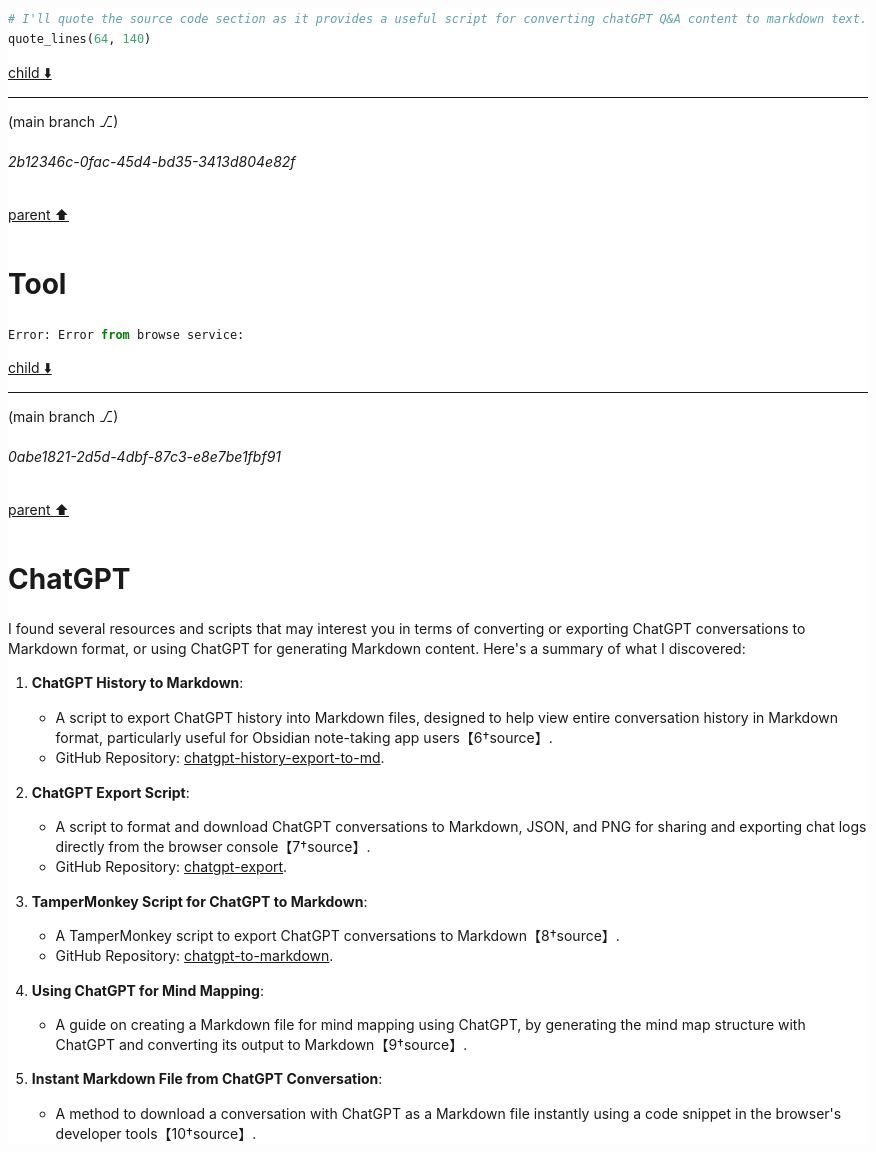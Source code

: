 ```python
# I'll quote the source code section as it provides a useful script for converting chatGPT Q&A content to markdown text.
quote_lines(64, 140)
```

[child ⬇️](#2b12346c-0fac-45d4-bd35-3413d804e82f)

---

(main branch ⎇)
###### 2b12346c-0fac-45d4-bd35-3413d804e82f
[parent ⬆️](#416f9ca5-bb05-42c0-931e-204e0be8ca4d)
# Tool

```python
Error: Error from browse service: 
```

[child ⬇️](#0abe1821-2d5d-4dbf-87c3-e8e7be1fbf91)

---

(main branch ⎇)
###### 0abe1821-2d5d-4dbf-87c3-e8e7be1fbf91
[parent ⬆️](#2b12346c-0fac-45d4-bd35-3413d804e82f)
# ChatGPT

I found several resources and scripts that may interest you in terms of converting or exporting ChatGPT conversations to Markdown format, or using ChatGPT for generating Markdown content. Here's a summary of what I discovered:

1. **ChatGPT History to Markdown**:
   - A script to export ChatGPT history into Markdown files, designed to help view entire conversation history in Markdown format, particularly useful for Obsidian note-taking app users【6†source】.
   - GitHub Repository: [chatgpt-history-export-to-md](https://github.com/mohamed-chs/chatgpt-history-export-to-md).

2. **ChatGPT Export Script**:
   - A script to format and download ChatGPT conversations to Markdown, JSON, and PNG for sharing and exporting chat logs directly from the browser console【7†source】.
   - GitHub Repository: [chatgpt-export](https://github.com/ryanschiang/chatgpt-export).

3. **TamperMonkey Script for ChatGPT to Markdown**:
   - A TamperMonkey script to export ChatGPT conversations to Markdown【8†source】.
   - GitHub Repository: [chatgpt-to-markdown](https://github.com/cmdallas/chatgpt-to-markdown).

4. **Using ChatGPT for Mind Mapping**:
   - A guide on creating a Markdown file for mind mapping using ChatGPT, by generating the mind map structure with ChatGPT and converting its output to Markdown【9†source】.

5. **Instant Markdown File from ChatGPT Conversation**:
   - A method to download a conversation with ChatGPT as a Markdown file instantly using a code snippet in the browser's developer tools【10†source】.

